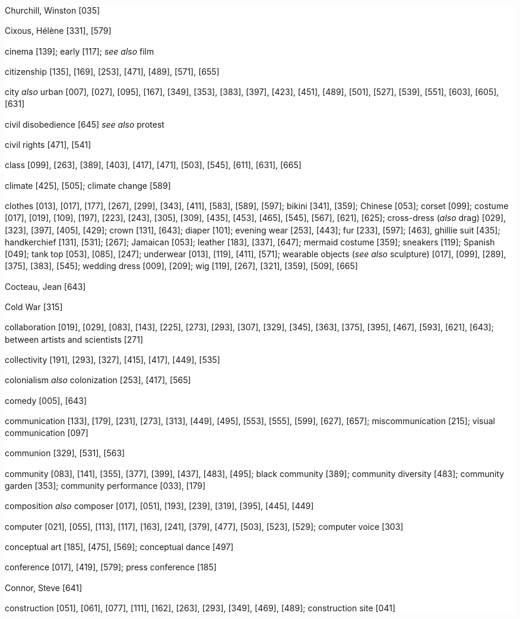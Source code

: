 Churchill, Winston [035]

Cixous, Hélène [331], [579]

cinema [139]; early [117]; _see also_ film

citizenship [135], [169], [253], [471], [489], [571], [655]

city _also_ urban [007], [027], [095], [167], [349], [353], [383], [397], [423], [451], [489], [501], [527], [539], [551], [603], [605], [631]

civil disobedience [645] _see also_ protest

civil rights [471], [541]

class [099], [263], [389], [403], [417], [471], [503], [545], [611], [631], [665]

climate [425], [505]; climate change [589]

clothes [013], [017], [177], [267], [299], [343], [411], [583], [589], [597]; bikini [341], [359]; Chinese [053]; corset [099]; costume [017], [019], [109], [197], [223], [243], [305], [309], [435], [453], [465], [545], [567], [621], [625]; cross-dress (_also_ drag) [029], [323], [397], [405], [429]; crown [131], [643]; diaper [101]; evening wear [253], [443]; fur [233], [597]; [463], ghillie suit [435]; handkerchief [131], [531]; [267]; Jamaican [053]; leather [183], [337], [647]; mermaid costume [359]; sneakers [119]; Spanish [049]; tank top [053], [085], [247]; underwear [013], [119], [411], [571]; wearable objects (_see also_ sculpture) [017], [099], [289], [375], [383], [545]; wedding dress [009], [209]; wig [119], [267], [321], [359], [509], [665]

Cocteau, Jean [643]

Cold War [315]

collaboration [019], [029], [083], [143], [225], [273], [293], [307], [329], [345], [363], [375], [395], [467], [593], [621], [643]; between artists and scientists [271]

collectivity [191], [293], [327], [415], [417], [449], [535]

colonialism _also_ colonization [253], [417], [565]

comedy [005], [643]

communication [133], [179], [231], [273], [313], [449], [495], [553], [555], [599], [627], [657]; miscommunication [215]; visual communication [097]

communion [329], [531], [563]

community [083], [141], [355], [377], [399], [437], [483], [495]; black community [389]; community diversity [483]; community garden [353]; community performance [033], [179]

composition _also_ composer [017], [051], [193], [239], [319], [395], [445], [449]

computer [021], [055], [113], [117], [163], [241], [379], [477], [503], [523], [529]; computer voice [303]

conceptual art [185], [475], [569]; conceptual dance [497]

conference [017], [419], [579]; press conference [185]

Connor, Steve [641]

construction [051], [061], [077], [111], [162], [263], [293], [349], [469], [489]; construction site [041]

